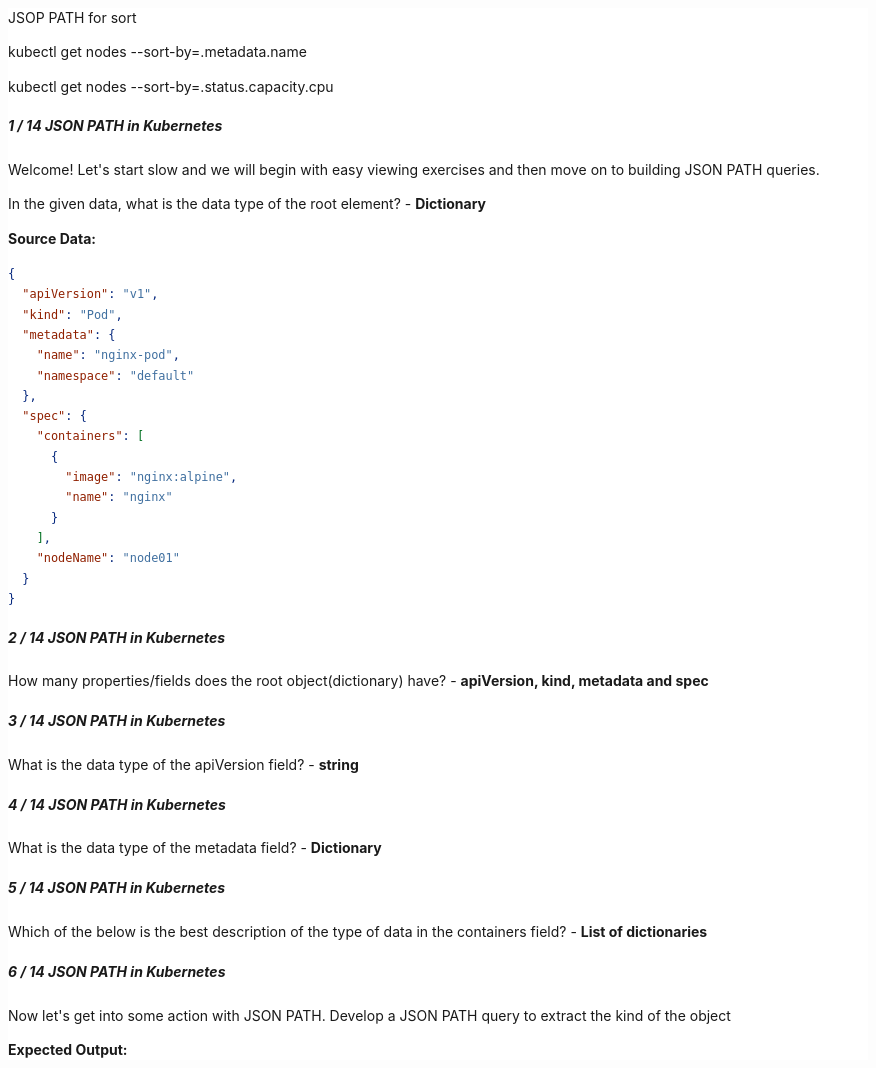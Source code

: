 JSOP PATH for sort

kubectl get nodes --sort-by=.metadata.name

kubectl get nodes --sort-by=.status.capacity.cpu

##### 1 / 14 JSON PATH in Kubernetes
Welcome! Let's start slow and we will begin with easy viewing exercises and then move on to building JSON PATH queries.

In the given data, what is the data type of the root element? - **Dictionary**

**Source Data:**

```json
{
  "apiVersion": "v1",
  "kind": "Pod",
  "metadata": {
    "name": "nginx-pod",
    "namespace": "default"
  },
  "spec": {
    "containers": [
      {
        "image": "nginx:alpine",
        "name": "nginx"
      }
    ],
    "nodeName": "node01"
  }
}
```

##### 2 / 14 JSON PATH in Kubernetes
How many properties/fields does the root object(dictionary) have? - **apiVersion, kind, metadata and spec**


##### 3 / 14 JSON PATH in Kubernetes
What is the data type of the apiVersion field? - **string**

##### 4 / 14 JSON PATH in Kubernetes
What is the data type of the metadata field? - **Dictionary**

##### 5 / 14 JSON PATH in Kubernetes
Which of the below is the best description of the type of data in the containers field? - **List of dictionaries**

##### 6 / 14 JSON PATH in Kubernetes
Now let's get into some action with JSON PATH. Develop a JSON PATH query to extract the kind of the object


**Expected Output:**
